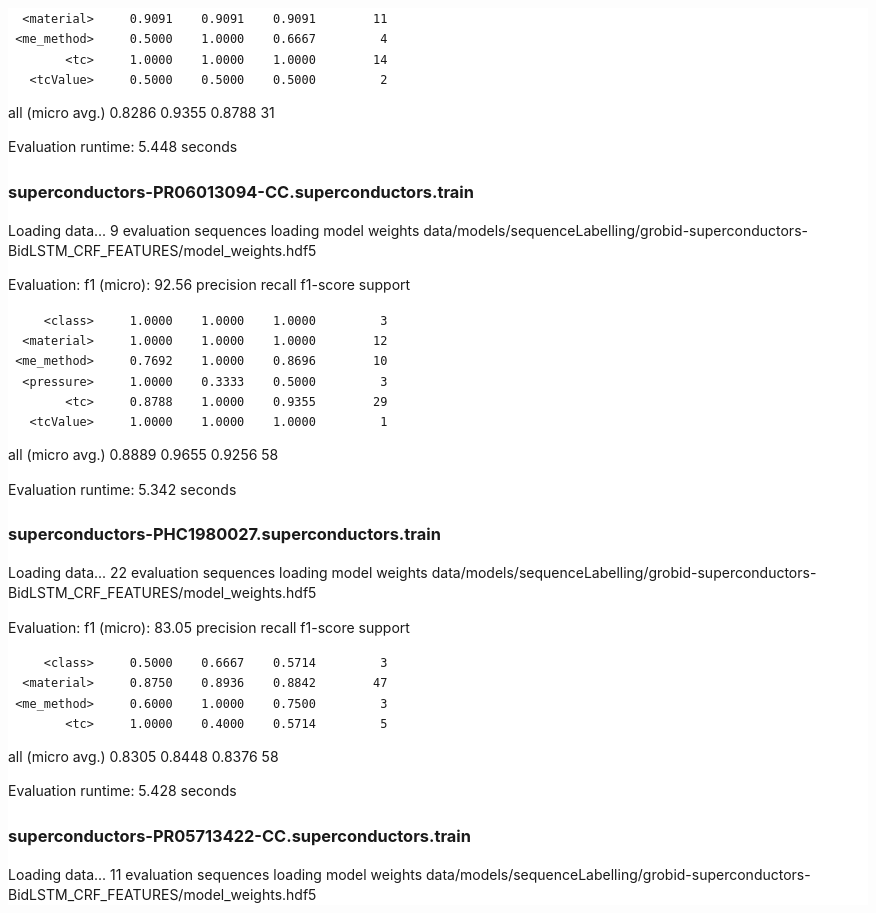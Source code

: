       <material>     0.9091    0.9091    0.9091        11
     <me_method>     0.5000    1.0000    0.6667         4
            <tc>     1.0000    1.0000    1.0000        14
       <tcValue>     0.5000    0.5000    0.5000         2

all (micro avg.)     0.8286    0.9355    0.8788        31

Evaluation runtime: 5.448 seconds 
### superconductors-PR06013094-CC.superconductors.train

Loading data...
9 evaluation sequences
loading model weights data/models/sequenceLabelling/grobid-superconductors-BidLSTM_CRF_FEATURES/model_weights.hdf5

Evaluation:
	f1 (micro): 92.56
                  precision    recall  f1-score   support

         <class>     1.0000    1.0000    1.0000         3
      <material>     1.0000    1.0000    1.0000        12
     <me_method>     0.7692    1.0000    0.8696        10
      <pressure>     1.0000    0.3333    0.5000         3
            <tc>     0.8788    1.0000    0.9355        29
       <tcValue>     1.0000    1.0000    1.0000         1

all (micro avg.)     0.8889    0.9655    0.9256        58

Evaluation runtime: 5.342 seconds 
### superconductors-PHC1980027.superconductors.train

Loading data...
22 evaluation sequences
loading model weights data/models/sequenceLabelling/grobid-superconductors-BidLSTM_CRF_FEATURES/model_weights.hdf5

Evaluation:
	f1 (micro): 83.05
                  precision    recall  f1-score   support

         <class>     0.5000    0.6667    0.5714         3
      <material>     0.8750    0.8936    0.8842        47
     <me_method>     0.6000    1.0000    0.7500         3
            <tc>     1.0000    0.4000    0.5714         5

all (micro avg.)     0.8305    0.8448    0.8376        58

Evaluation runtime: 5.428 seconds 
### superconductors-PR05713422-CC.superconductors.train

Loading data...
11 evaluation sequences
loading model weights data/models/sequenceLabelling/grobid-superconductors-BidLSTM_CRF_FEATURES/model_weights.hdf5
